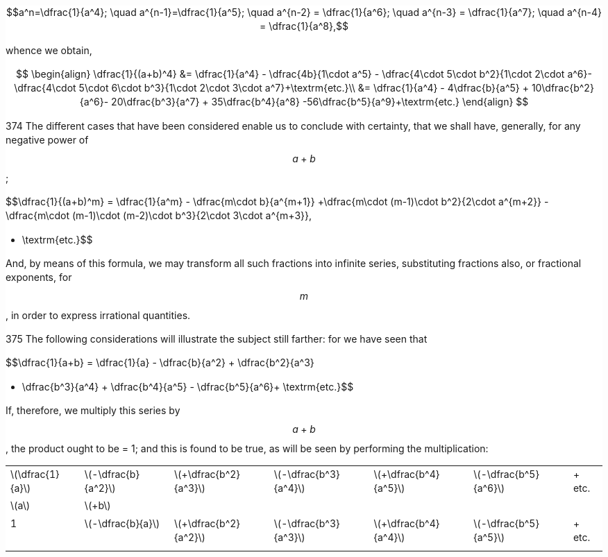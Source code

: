 $$a^n=\dfrac{1}{a^4}; \quad a^{n-1}=\dfrac{1}{a^5}; \quad a^{n-2} = \dfrac{1}{a^6};
\quad a^{n-3} =  \dfrac{1}{a^7}; \quad a^{n-4} = \dfrac{1}{a^8},$$

whence we obtain,

$$
\begin{align}
\dfrac{1}{(a+b)^4} &= \dfrac{1}{a^4} - \dfrac{4b}{1\cdot a^5} - \dfrac{4\cdot 5\cdot b^2}{1\cdot 2\cdot a^6}- \dfrac{4\cdot 5\cdot 6\cdot b^3}{1\cdot 2\cdot 3\cdot a^7}+\textrm{etc.}\\
&= \dfrac{1}{a^4} - 4\dfrac{b}{a^5} + 10\dfrac{b^2}{a^6}- 20\dfrac{b^3}{a^7} + 35\dfrac{b^4}{a^8} -56\dfrac{b^5}{a^9}+\textrm{etc.}
\end{align}
$$

<span class="art">374</span> The different cases that have been considered
enable us to conclude with certainty, that we shall have,
generally, for any negative power of $$a+b$$;

$$\dfrac{1}{(a+b)^m} = \dfrac{1}{a^m} - \dfrac{m\cdot b}{a^{m+1}}
+\dfrac{m\cdot (m-1)\cdot b^2}{2\cdot a^{m+2}}
-\dfrac{m\cdot (m-1)\cdot (m-2)\cdot b^3}{2\cdot 3\cdot a^{m+3}},
+ \textrm{etc.}$$

And, by means of this formula, we may transform all
such fractions into infinite series, substituting fractions also,
or fractional exponents, for $$m$$, in order to express irrational
quantities.

<span class="art">375</span> The following considerations will illustrate the subject still farther: for we have seen that

$$\dfrac{1}{a+b} = \dfrac{1}{a} - \dfrac{b}{a^2} + \dfrac{b^2}{a^3}
- \dfrac{b^3}{a^4} + \dfrac{b^4}{a^5} - \dfrac{b^5}{a^6}+ \textrm{etc.}$$

If, therefore, we multiply this series by $$a+b$$, the product ought to be
= 1; and this is found to be true, as will be seen by performing the multiplication:

<table>
<tbody>
  <tr>
    <td>\(\dfrac{1}{a}\)</td>
    <td>\(-\dfrac{b}{a^2}\)</td>
    <td>\(+\dfrac{b^2}{a^3}\)</td>
    <td>\(-\dfrac{b^3}{a^4}\)</td>
    <td>\(+\dfrac{b^4}{a^5}\)</td>
    <td>\(-\dfrac{b^5}{a^6}\)</td>
    <td>+ etc.</td>
  </tr>
  <tr>
    <td class="underline">\(a\)</td>
    <td class="underline">\(+b\)</td>
    <td class="underline"></td>
    <td class="underline"></td>
    <td class="underline"></td>
    <td class="underline"></td>
    <td class="underline"></td>
  </tr>
  <tr>
    <td>1</td>
    <td>\(-\dfrac{b}{a}\)</td>
    <td>\(+\dfrac{b^2}{a^2}\)</td>
    <td>\(-\dfrac{b^3}{a^3}\)</td>
    <td>\(+\dfrac{b^4}{a^4}\)</td>
    <td>\(-\dfrac{b^5}{a^5}\)</td>
    <td>+ etc.</td>
  </tr>
  <tr>
    <td></td>